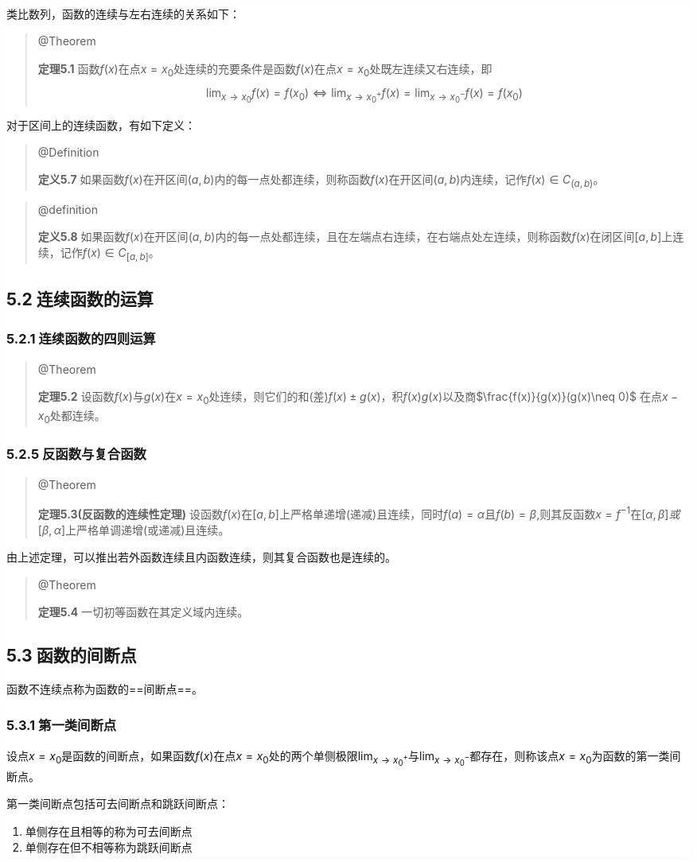 类比数列，函数的连续与左右连续的关系如下：

> @Theorem
>
> **定理5.1**	函数$f(x)$在点$x=x_0$处连续的充要条件是函数$f(x)$在点$x=x_0$处既左连续又右连续，即
> $$
> \lim_{x\to x_0}f(x)=f(x_0) \Leftrightarrow \lim_{x\to x_0^+}f(x)=\lim_{x\to x_0^-}f(x)=f(x_0)
> $$

对于区间上的连续函数，有如下定义：

> @Definition
>
> **定义5.7**	如果函数$f(x)$在开区间$(a,b)$内的每一点处都连续，则称函数$f(x)$在开区间$(a,b)$内连续，记作$f(x)\in C_{(a,b)}$。

> @definition 
>
> **定义5.8** 如果函数$f(x)$在开区间$(a,b)$内的每一点处都连续，且在左端点右连续，在右端点处左连续，则称函数$f(x)$在闭区间$[a,b]$上连续，记作$f(x)\in C_{[a,b]}$。

## 5.2 连续函数的运算

### 5.2.1 连续函数的四则运算

> @Theorem
>
> **定理5.2**	设函数$f(x)$与$g(x)$在$x=x_0$处连续，则它们的和(差)$f(x)\pm g(x)$，积$f(x)g(x)$以及商$\frac{f(x)}{g(x)}(g(x)\neq 0)$ 在点$x-x_0$处都连续。

### 5.2.5 反函数与复合函数

> @Theorem
>
> **定理5.3(反函数的连续性定理)**	设函数$f(x)$在$[a,b]$上严格单递增(递减)且连续，同时$f(a)=\alpha$且$f(b)=\beta$,则其反函数$x=f^{-1}$在$[\alpha,\beta]或[\beta,\alpha]$上严格单调递增(或递减)且连续。

由上述定理，可以推出若外函数连续且内函数连续，则其复合函数也是连续的。

> @Theorem
>
> **定理5.4**	一切初等函数在其定义域内连续。

## 5.3 函数的间断点

函数不连续点称为函数的==间断点==。

### 5.3.1 第一类间断点

设点$x=x_0$是函数的间断点，如果函数$f(x)$在点$x=x_0$处的两个单侧极限$\lim_{x\to x_0^+}$与$\lim_{x\to x_0^-}$都存在，则称该点$x=x_0$为函数的第一类间断点。

第一类间断点包括可去间断点和跳跃间断点：

1. 单侧存在且相等的称为可去间断点
2. 单侧存在但不相等称为跳跃间断点
